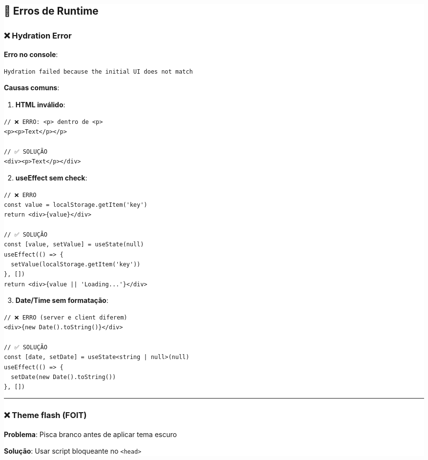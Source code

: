 
## 🏃 Erros de Runtime

### ❌ Hydration Error

**Erro no console**:
```
Hydration failed because the initial UI does not match
```

**Causas comuns**:

1. **HTML inválido**:
```tsx
// ❌ ERRO: <p> dentro de <p>
<p><p>Text</p></p>

// ✅ SOLUÇÃO
<div><p>Text</p></div>
```

2. **useEffect sem check**:
```tsx
// ❌ ERRO
const value = localStorage.getItem('key')
return <div>{value}</div>

// ✅ SOLUÇÃO
const [value, setValue] = useState(null)
useEffect(() => {
  setValue(localStorage.getItem('key'))
}, [])
return <div>{value || 'Loading...'}</div>
```

3. **Date/Time sem formatação**:
```tsx
// ❌ ERRO (server e client diferem)
<div>{new Date().toString()}</div>

// ✅ SOLUÇÃO
const [date, setDate] = useState<string | null>(null)
useEffect(() => {
  setDate(new Date().toString())
}, [])
```

---

### ❌ Theme flash (FOIT)

**Problema**: Pisca branco antes de aplicar tema escuro

**Solução**: Usar script bloqueante no `<head>`
